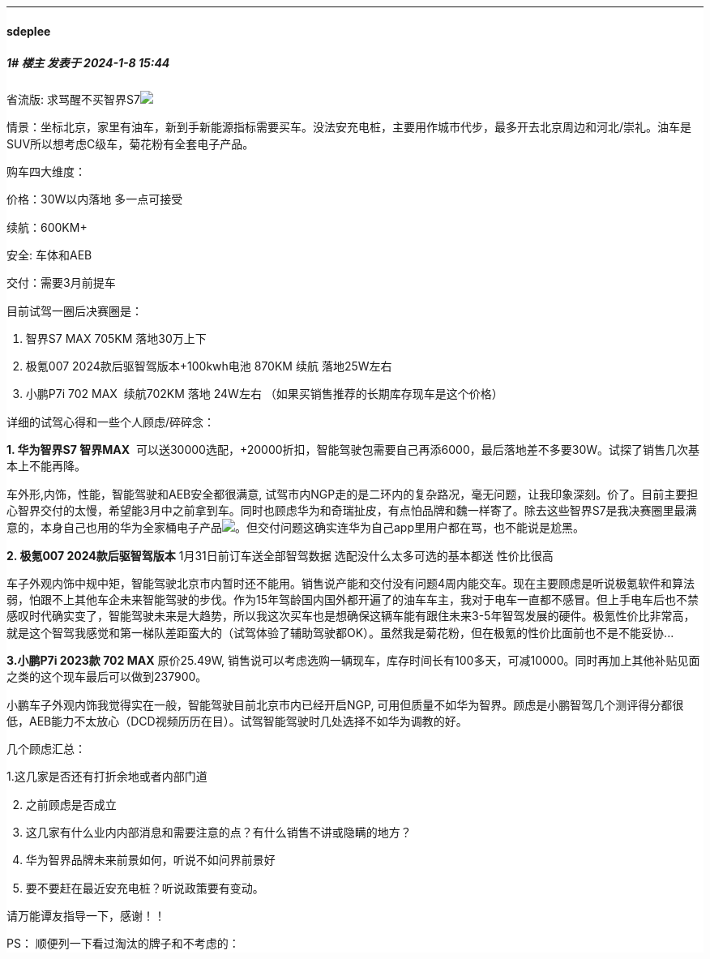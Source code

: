 
*****

####  sdeplee  
##### 1#       楼主       发表于 2024-1-8 15:44

省流版: 求骂醒不买智界S7<img src="https://static.saraba1st.com/image/smiley/face2017/037.png" referrerpolicy="no-referrer">

情景：坐标北京，家里有油车，新到手新能源指标需要买车。没法安充电桩，主要用作城市代步，最多开去北京周边和河北/崇礼。油车是SUV所以想考虑C级车，菊花粉有全套电子产品。

购车四大维度：

价格：30W以内落地 多一点可接受

续航：600KM+

安全: 车体和AEB

交付：需要3月前提车

目前试驾一圈后决赛圈是：

1. 智界S7 MAX 705KM 落地30万上下

2. 极氪007 2024款后驱智驾版本+100kwh电池 870KM 续航 落地25W左右

3. 小鹏P7i 702 MAX  续航702KM 落地 24W左右 （如果买销售推荐的长期库存现车是这个价格）

详细的试驾心得和一些个人顾虑/碎碎念：

<strong>1. 华为智界S7 智界MAX</strong>  可以送30000选配，+20000折扣，智能驾驶包需要自己再添6000，最后落地差不多要30W。试探了销售几次基本上不能再降。

车外形,内饰，性能，智能驾驶和AEB安全都很满意, 试驾市内NGP走的是二环内的复杂路况，毫无问题，让我印象深刻。价了。目前主要担心智界交付的太慢，希望能3月中之前拿到车。同时也顾虑华为和奇瑞扯皮，有点怕品牌和魏一样寄了。除去这些智界S7是我决赛圈里最满意的，本身自己也用的华为全家桶电子产品<img src="https://static.saraba1st.com/image/smiley/face2017/034.png" referrerpolicy="no-referrer">。但交付问题这确实连华为自己app里用户都在骂，也不能说是尬黑。

<strong>2. 极氪007 2024款后驱智驾版本</strong> 1月31日前订车送全部智驾数据 选配没什么太多可选的基本都送 性价比很高

车子外观内饰中规中矩，智能驾驶北京市内暂时还不能用。销售说产能和交付没有问题4周内能交车。现在主要顾虑是听说极氪软件和算法弱，怕跟不上其他车企未来智能驾驶的步伐。作为15年驾龄国内国外都开遍了的油车车主，我对于电车一直都不感冒。但上手电车后也不禁感叹时代确实变了，智能驾驶未来是大趋势，所以我这次买车也是想确保这辆车能有跟住未来3-5年智驾发展的硬件。极氪性价比非常高，就是这个智驾我感觉和第一梯队差距蛮大的（试驾体验了辅助驾驶都OK）。虽然我是菊花粉，但在极氪的性价比面前也不是不能妥协...

<strong>3.小鹏P7i 2023款 702 MAX</strong> 原价25.49W, 销售说可以考虑选购一辆现车，库存时间长有100多天，可减10000。同时再加上其他补贴见面之类的这个现车最后可以做到237900。

小鹏车子外观内饰我觉得实在一般，智能驾驶目前北京市内已经开启NGP, 可用但质量不如华为智界。顾虑是小鹏智驾几个测评得分都很低，AEB能力不太放心（DCD视频历历在目）。试驾智能驾驶时几处选择不如华为调教的好。

几个顾虑汇总：

1.这几家是否还有打折余地或者内部门道 

2. 之前顾虑是否成立 

3. 这几家有什么业内内部消息和需要注意的点？有什么销售不讲或隐瞒的地方？

4. 华为智界品牌未来前景如何，听说不如问界前景好

5. 要不要赶在最近安充电桩？听说政策要有变动。

请万能谭友指导一下，感谢！！

PS： 顺便列一下看过淘汰的牌子和不考虑的：
